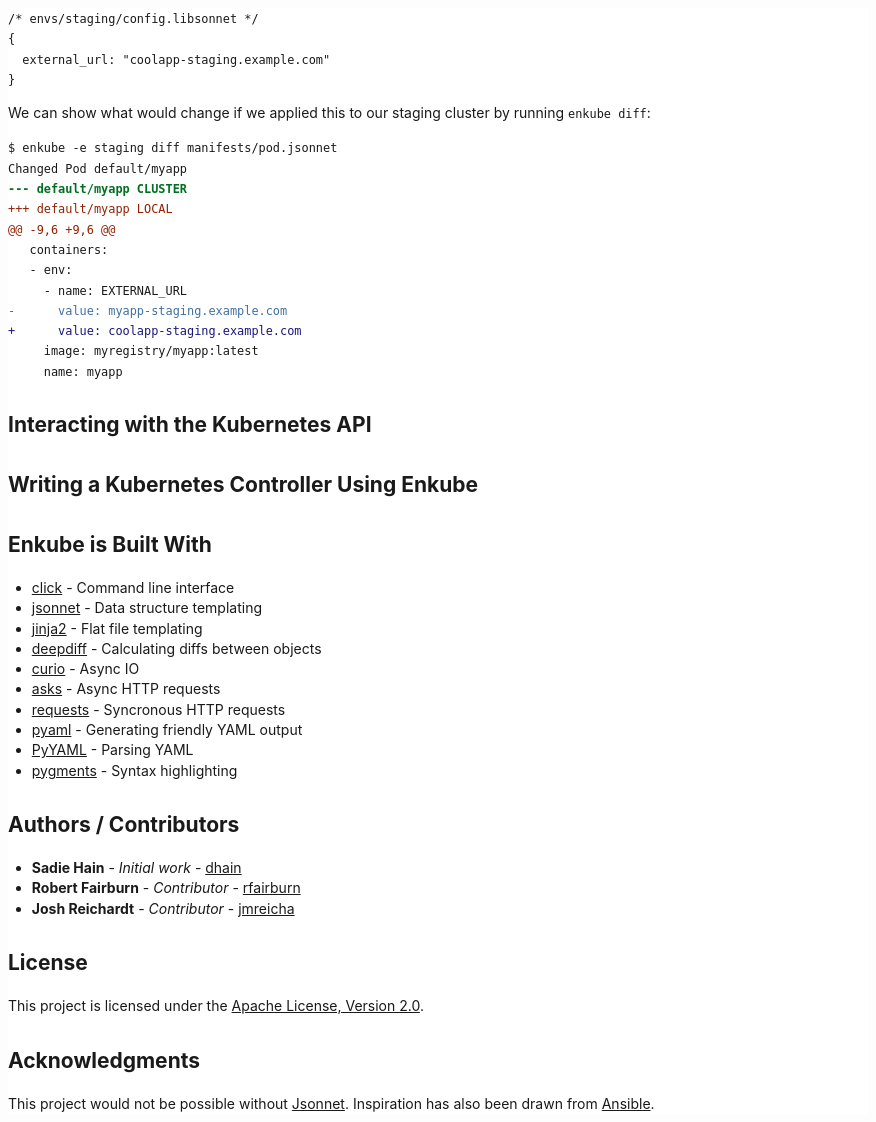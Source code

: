 ```jsonc
/* envs/staging/config.libsonnet */
{
  external_url: "coolapp-staging.example.com"
}
```

We can show what would change if we applied this to our staging cluster by
running `enkube diff`:

```diff
$ enkube -e staging diff manifests/pod.jsonnet
Changed Pod default/myapp
--- default/myapp CLUSTER
+++ default/myapp LOCAL
@@ -9,6 +9,6 @@
   containers:
   - env:
     - name: EXTERNAL_URL
-      value: myapp-staging.example.com
+      value: coolapp-staging.example.com
     image: myregistry/myapp:latest
     name: myapp
```

## Interacting with the Kubernetes API

## Writing a Kubernetes Controller Using Enkube

## Enkube is Built With

* [click](https://click.palletsprojects.com/en/7.x/) - Command line interface
* [jsonnet](https://jsonnet.org/) - Data structure templating
* [jinja2](http://jinja.pocoo.org/) - Flat file templating
* [deepdiff](https://pypi.org/project/deepdiff/) - Calculating diffs between objects
* [curio](https://github.com/dabeaz/curio) - Async IO
* [asks](https://github.com/theelous3/asks) - Async HTTP requests
* [requests](http://docs.python-requests.org/en/master/) - Syncronous HTTP requests
* [pyaml](https://pypi.org/project/pyaml/) - Generating friendly YAML output
* [PyYAML](https://pyyaml.org/) - Parsing YAML
* [pygments](http://pygments.org/) - Syntax highlighting

## Authors / Contributors

* **Sadie Hain** - *Initial work* - [dhain](https://github.com/dhain)
* **Robert Fairburn** - *Contributor* - [rfairburn](https://github.com/rfairburn)
* **Josh Reichardt** - *Contributor* - [jmreicha](https://github.com/jmreicha)

## License

This project is licensed under the
[Apache License, Version 2.0](http://www.apache.org/licenses/LICENSE-2.0).

## Acknowledgments

This project would not be possible without [Jsonnet](https://jsonnet.org/).
Inspiration has also been drawn from [Ansible](https://www.ansible.com/).
